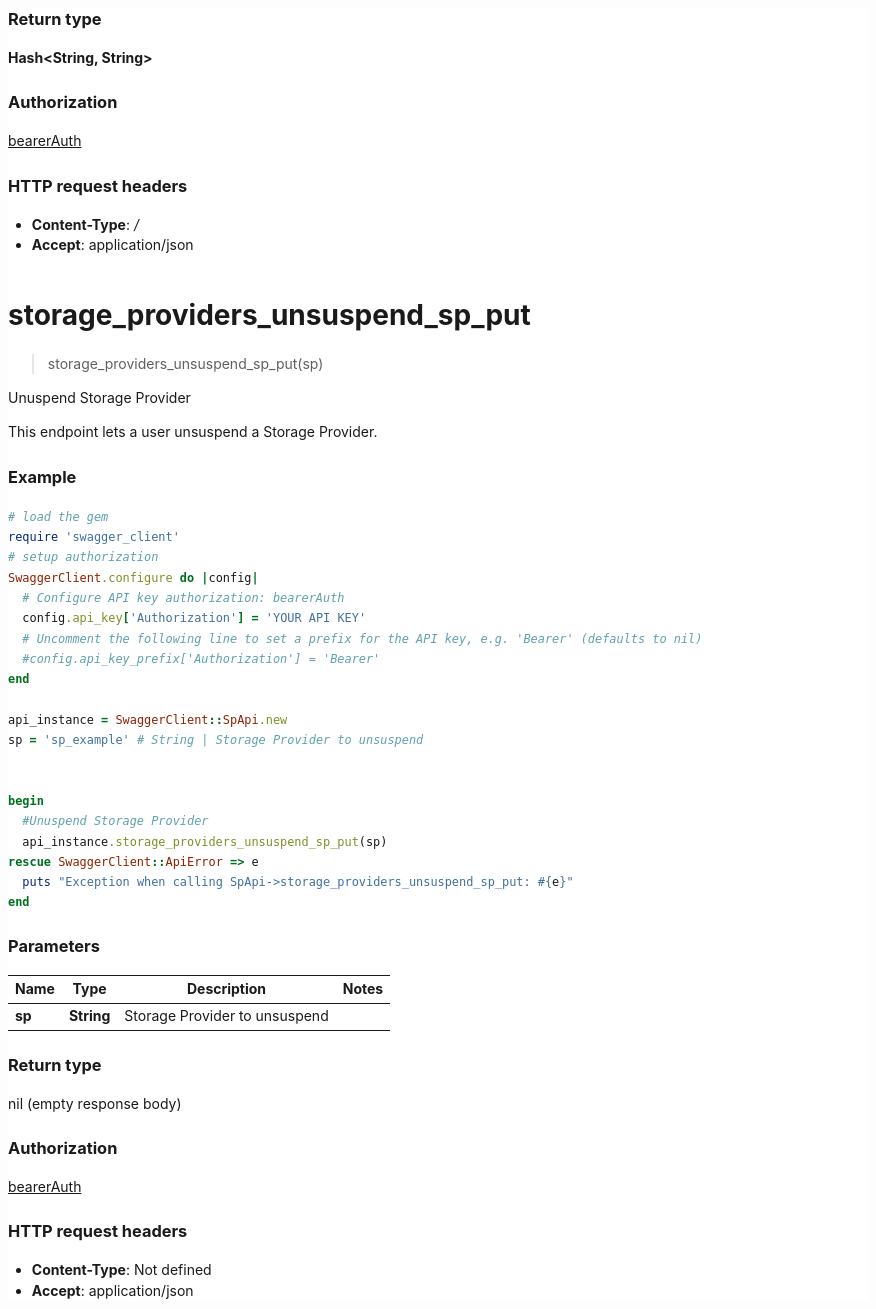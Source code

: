 ### Return type

**Hash&lt;String, String&gt;**

### Authorization

[bearerAuth](../README.md#bearerAuth)

### HTTP request headers

 - **Content-Type**: */*
 - **Accept**: application/json



# **storage_providers_unsuspend_sp_put**
> storage_providers_unsuspend_sp_put(sp)

Unuspend Storage Provider

This endpoint lets a user unsuspend a Storage Provider.

### Example
```ruby
# load the gem
require 'swagger_client'
# setup authorization
SwaggerClient.configure do |config|
  # Configure API key authorization: bearerAuth
  config.api_key['Authorization'] = 'YOUR API KEY'
  # Uncomment the following line to set a prefix for the API key, e.g. 'Bearer' (defaults to nil)
  #config.api_key_prefix['Authorization'] = 'Bearer'
end

api_instance = SwaggerClient::SpApi.new
sp = 'sp_example' # String | Storage Provider to unsuspend


begin
  #Unuspend Storage Provider
  api_instance.storage_providers_unsuspend_sp_put(sp)
rescue SwaggerClient::ApiError => e
  puts "Exception when calling SpApi->storage_providers_unsuspend_sp_put: #{e}"
end
```

### Parameters

Name | Type | Description  | Notes
------------- | ------------- | ------------- | -------------
 **sp** | **String**| Storage Provider to unsuspend | 

### Return type

nil (empty response body)

### Authorization

[bearerAuth](../README.md#bearerAuth)

### HTTP request headers

 - **Content-Type**: Not defined
 - **Accept**: application/json



